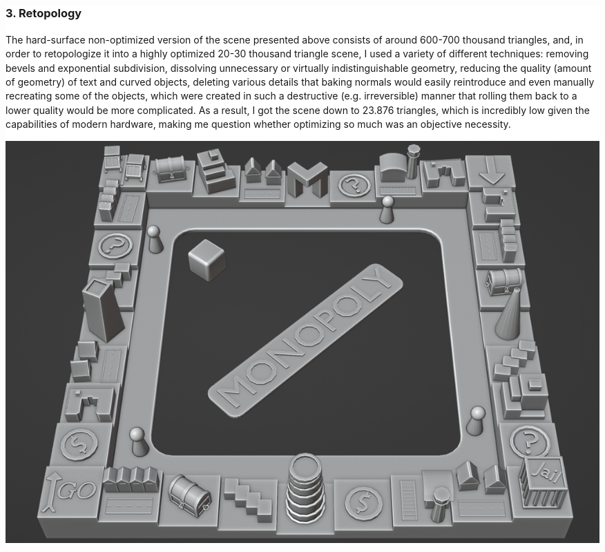 ### 3. Retopology

The hard-surface non-optimized version of the scene presented above consists of around 600-700 thousand triangles,
and, in order to retopologize it into a highly optimized 20-30 thousand triangle scene, I used a variety of different
techniques: removing bevels and exponential subdivision, dissolving unnecessary or virtually indistinguishable
geometry, reducing the quality (amount of geometry) of text and curved objects, deleting various details that baking
normals would easily reintroduce and even manually recreating some of the objects, which were created in such a
destructive (e.g. irreversible) manner that rolling them back to a lower quality would be more complicated. As a
result, I got the scene down to 23.876 triangles, which is incredibly low given the capabilities of modern hardware,
making me question whether optimizing so much was an objective necessity.

![The solid view of the optimized scene](/cdn/20230408/Monopoly_5.png)